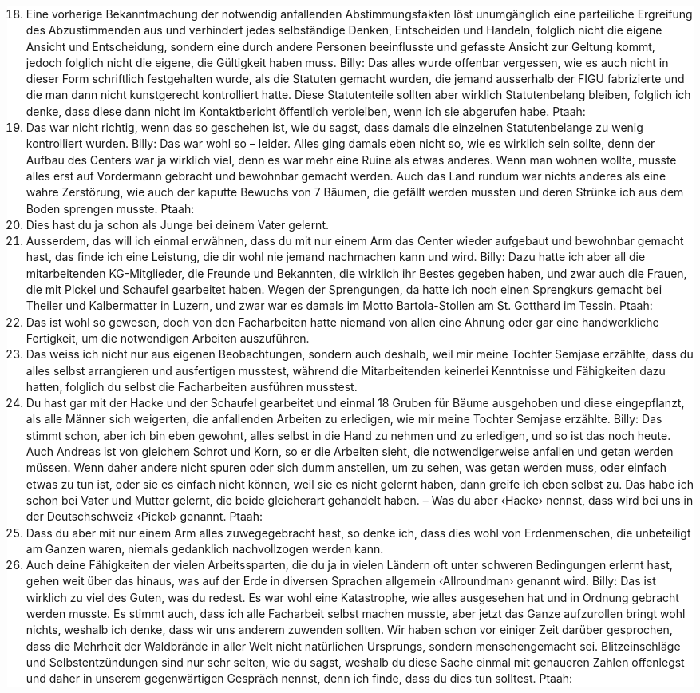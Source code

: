 18. Eine vorherige Bekanntmachung der notwendig anfallenden Abstimmungsfakten löst unumgänglich eine parteiliche Ergreifung des Abzustimmenden aus und verhindert jedes selbständige Denken, Entscheiden und Handeln, folglich nicht die eigene Ansicht und Entscheidung, sondern eine durch andere Personen beeinflusste und gefasste Ansicht zur Geltung kommt, jedoch folglich nicht die eigene, die Gültigkeit haben muss.
Billy:
Das alles wurde offenbar vergessen, wie es auch nicht in dieser Form schriftlich festgehalten wurde, als die Statuten gemacht wurden, die jemand ausserhalb der FIGU fabrizierte und die man dann nicht kunstgerecht kontrolliert hatte. Diese Statutenteile sollten aber wirklich Statutenbelang bleiben, folglich ich denke, dass diese dann nicht im Kontaktbericht öffentlich verbleiben, wenn ich sie abgerufen habe.
Ptaah:
19. Das war nicht richtig, wenn das so geschehen ist, wie du sagst, dass damals die einzelnen Statutenbelange zu wenig kontrolliert wurden.
Billy:
Das war wohl so – leider. Alles ging damals eben nicht so, wie es wirklich sein sollte, denn der Aufbau des Centers war ja wirklich viel, denn es war mehr eine Ruine als etwas anderes. Wenn man wohnen wollte, musste alles erst auf Vordermann gebracht und bewohnbar gemacht werden. Auch das Land rundum war nichts anderes als eine wahre Zerstörung, wie auch der kaputte Bewuchs von 7 Bäumen, die gefällt werden mussten und deren Strünke ich aus dem Boden sprengen musste.
Ptaah:
20. Dies hast du ja schon als Junge bei deinem Vater gelernt.
21. Ausserdem, das will ich einmal erwähnen, dass du mit nur einem Arm das Center wieder aufgebaut und bewohnbar gemacht hast, das finde ich eine Leistung, die dir wohl nie jemand nachmachen kann und wird.
Billy:
Dazu hatte ich aber all die mitarbeitenden KG-Mitglieder, die Freunde und Bekannten, die wirklich ihr Bestes gegeben haben, und zwar auch die Frauen, die mit Pickel und Schaufel gearbeitet haben. Wegen der Sprengungen, da hatte ich noch einen Sprengkurs gemacht bei Theiler und Kalbermatter in Luzern, und zwar war es damals im Motto Bartola-Stollen am St. Gotthard im Tessin.
Ptaah:
22. Das ist wohl so gewesen, doch von den Facharbeiten hatte niemand von allen eine Ahnung oder gar eine handwerkliche Fertigkeit, um die notwendigen Arbeiten auszuführen.
23. Das weiss ich nicht nur aus eigenen Beobachtungen, sondern auch deshalb, weil mir meine Tochter Semjase erzählte, dass du alles selbst arrangieren und ausfertigen musstest, während die Mitarbeitenden keinerlei Kenntnisse und Fähigkeiten dazu hatten, folglich du selbst die Facharbeiten ausführen musstest.
24. Du hast gar mit der Hacke und der Schaufel gearbeitet und einmal 18 Gruben für Bäume ausgehoben und diese eingepflanzt, als alle Männer sich weigerten, die anfallenden Arbeiten zu erledigen, wie mir meine Tochter Semjase erzählte.
Billy:
Das stimmt schon, aber ich bin eben gewohnt, alles selbst in die Hand zu nehmen und zu erledigen, und so ist das noch heute. Auch Andreas ist von gleichem Schrot und Korn, so er die Arbeiten sieht, die notwendigerweise anfallen und getan werden müssen. Wenn daher andere nicht spuren oder sich dumm anstellen, um zu sehen, was getan werden muss, oder einfach etwas zu tun ist, oder sie es einfach nicht können, weil sie es nicht gelernt haben, dann greife ich eben selbst zu. Das habe ich schon bei Vater und Mutter gelernt, die beide gleicherart gehandelt haben. – Was du aber ‹Hacke› nennst, dass wird bei uns in der Deutschschweiz ‹Pickel› genannt.
Ptaah:
25. Dass du aber mit nur einem Arm alles zuwegegebracht hast, so denke ich, dass dies wohl von Erdenmenschen, die unbeteiligt am Ganzen waren, niemals gedanklich nachvollzogen werden kann.
26. Auch deine Fähigkeiten der vielen Arbeitssparten, die du ja in vielen Ländern oft unter schweren Bedingungen erlernt hast, gehen weit über das hinaus, was auf der Erde in diversen Sprachen allgemein ‹Allroundman› genannt wird.
Billy:
Das ist wirklich zu viel des Guten, was du redest. Es war wohl eine Katastrophe, wie alles ausgesehen hat und in Ordnung gebracht werden musste. Es stimmt auch, dass ich alle Facharbeit selbst machen musste, aber jetzt das Ganze aufzurollen bringt wohl nichts, weshalb ich denke, dass wir uns anderem zuwenden sollten. Wir haben schon vor einiger Zeit darüber gesprochen, dass die Mehrheit der Waldbrände in aller Welt nicht natürlichen Ursprungs, sondern menschengemacht sei. Blitzeinschläge und Selbstentzündungen sind nur sehr selten, wie du sagst, weshalb du diese Sache einmal mit genaueren Zahlen offenlegst und daher in unserem gegenwärtigen Gespräch nennst, denn ich finde, dass du dies tun solltest.
Ptaah: